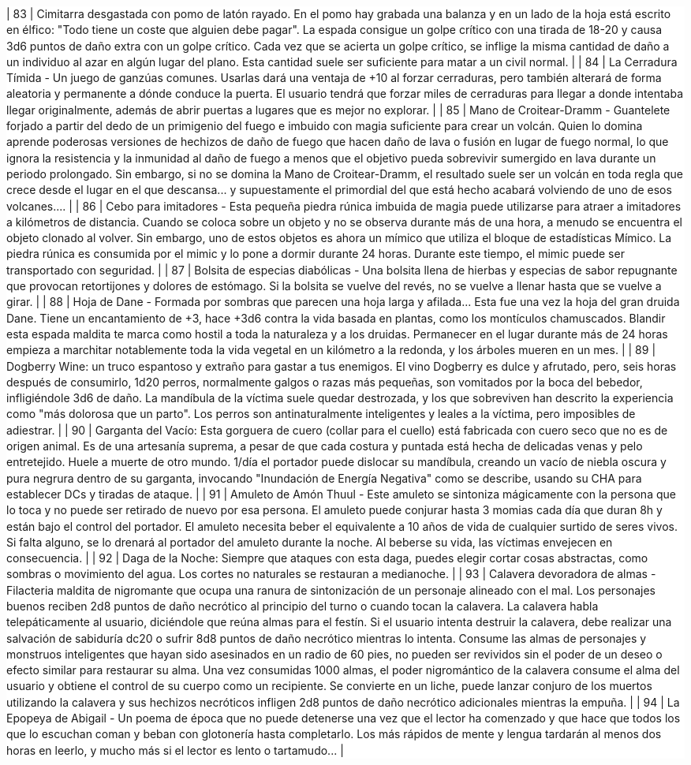 | 83 | Cimitarra desgastada con pomo de latón rayado. En el pomo hay grabada una balanza y en un lado de la hoja está escrito en élfico: "Todo tiene un coste que alguien debe pagar". La espada consigue un golpe crítico con una tirada de 18-20 y causa 3d6 puntos de daño extra con un golpe crítico. Cada vez que se acierta un golpe crítico, se inflige la misma cantidad de daño a un individuo al azar en algún lugar del plano. Esta cantidad suele ser suficiente para matar a un civil normal. |
| 84 | La Cerradura Tímida - Un juego de ganzúas comunes. Usarlas dará una ventaja de +10 al forzar cerraduras, pero también alterará de forma aleatoria y permanente a dónde conduce la puerta. El usuario tendrá que forzar miles de cerraduras para llegar a donde intentaba llegar originalmente, además de abrir puertas a lugares que es mejor no explorar. |
| 85 | Mano de Croitear-Dramm - Guantelete forjado a partir del dedo de un primigenio del fuego e imbuido con magia suficiente para crear un volcán. Quien lo domina aprende poderosas versiones de hechizos de daño de fuego que hacen daño de lava o fusión en lugar de fuego normal, lo que ignora la resistencia y la inmunidad al daño de fuego a menos que el objetivo pueda sobrevivir sumergido en lava durante un periodo prolongado. Sin embargo, si no se domina la Mano de Croitear-Dramm, el resultado suele ser un volcán en toda regla que crece desde el lugar en el que descansa... y supuestamente el primordial del que está hecho acabará volviendo de uno de esos volcanes.... |
| 86 | Cebo para imitadores - Esta pequeña piedra rúnica imbuida de magia puede utilizarse para atraer a imitadores a kilómetros de distancia. Cuando se coloca sobre un objeto y no se observa durante más de una hora, a menudo se encuentra el objeto clonado al volver. Sin embargo, uno de estos objetos es ahora un mímico que utiliza el bloque de estadísticas Mímico. La piedra rúnica es consumida por el mimic y lo pone a dormir durante 24 horas. Durante este tiempo, el mimic puede ser transportado con seguridad. |
| 87 | Bolsita de especias diabólicas - Una bolsita llena de hierbas y especias de sabor repugnante que provocan retortijones y dolores de estómago. Si la bolsita se vuelve del revés, no se vuelve a llenar hasta que se vuelve a girar. |
| 88 | Hoja de Dane - Formada por sombras que parecen una hoja larga y afilada... Esta fue una vez la hoja del gran druida Dane. Tiene un encantamiento de +3, hace +3d6 contra la vida basada en plantas, como los montículos chamuscados. Blandir esta espada maldita te marca como hostil a toda la naturaleza y a los druidas. Permanecer en el lugar durante más de 24 horas empieza a marchitar notablemente toda la vida vegetal en un kilómetro a la redonda, y los árboles mueren en un mes. |
| 89 | Dogberry Wine: un truco espantoso y extraño para gastar a tus enemigos. El vino Dogberry es dulce y afrutado, pero, seis horas después de consumirlo, 1d20 perros, normalmente galgos o razas más pequeñas, son vomitados por la boca del bebedor, infligiéndole 3d6 de daño. La mandíbula de la víctima suele quedar destrozada, y los que sobreviven han descrito la experiencia como "más dolorosa que un parto". Los perros son antinaturalmente inteligentes y leales a la víctima, pero imposibles de adiestrar. |
| 90 | Garganta del Vacío: Esta gorguera de cuero (collar para el cuello) está fabricada con cuero seco que no es de origen animal. Es de una artesanía suprema, a pesar de que cada costura y puntada está hecha de delicadas venas y pelo entretejido. Huele a muerte de otro mundo. 1/día el portador puede dislocar su mandíbula, creando un vacío de niebla oscura y pura negrura dentro de su garganta, invocando "Inundación de Energía Negativa" como se describe, usando su CHA para establecer DCs y tiradas de ataque. |
| 91 | Amuleto de Amón Thuul - Este amuleto se sintoniza mágicamente con la persona que lo toca y no puede ser retirado de nuevo por esa persona. El amuleto puede conjurar hasta 3 momias cada día que duran 8h y están bajo el control del portador. El amuleto necesita beber el equivalente a 10 años de vida de cualquier surtido de seres vivos. Si falta alguno, se lo drenará al portador del amuleto durante la noche. Al beberse su vida, las víctimas envejecen en consecuencia. |
| 92 | Daga de la Noche: Siempre que ataques con esta daga, puedes elegir cortar cosas abstractas, como sombras o movimiento del agua. Los cortes no naturales se restauran a medianoche. |
| 93 | Calavera devoradora de almas - Filacteria maldita de nigromante que ocupa una ranura de sintonización de un personaje alineado con el mal. Los personajes buenos reciben 2d8 puntos de daño necrótico al principio del turno o cuando tocan la calavera. La calavera habla telepáticamente al usuario, diciéndole que reúna almas para el festín. Si el usuario intenta destruir la calavera, debe realizar una salvación de sabiduría dc20 o sufrir 8d8 puntos de daño necrótico mientras lo intenta. Consume las almas de personajes y monstruos inteligentes que hayan sido asesinados en un radio de 60 pies, no pueden ser revividos sin el poder de un deseo o efecto similar para restaurar su alma. Una vez consumidas 1000 almas, el poder nigromántico de la calavera consume el alma del usuario y obtiene el control de su cuerpo como un recipiente. Se convierte en un liche, puede lanzar conjuro de los muertos utilizando la calavera y sus hechizos necróticos infligen 2d8 puntos de daño necrótico adicionales mientras la empuña. |
| 94 | La Epopeya de Abigail - Un poema de época que no puede detenerse una vez que el lector ha comenzado y que hace que todos los que lo escuchan coman y beban con glotonería hasta completarlo. Los más rápidos de mente y lengua tardarán al menos dos horas en leerlo, y mucho más si el lector es lento o tartamudo... |